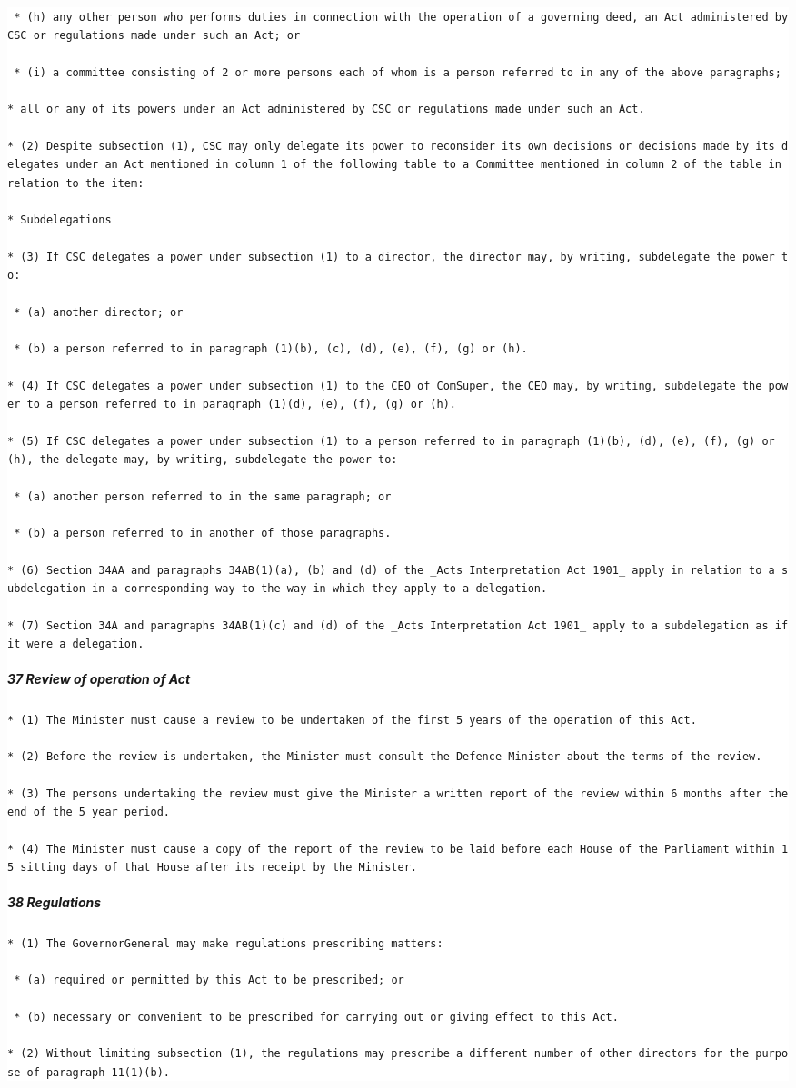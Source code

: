      * (h) any other person who performs duties in connection with the operation of a governing deed, an Act administered by CSC or regulations made under such an Act; or

     * (i) a committee consisting of 2 or more persons each of whom is a person referred to in any of the above paragraphs;

    * all or any of its powers under an Act administered by CSC or regulations made under such an Act.

    * (2) Despite subsection (1), CSC may only delegate its power to reconsider its own decisions or decisions made by its delegates under an Act mentioned in column 1 of the following table to a Committee mentioned in column 2 of the table in relation to the item:

    * Subdelegations

    * (3) If CSC delegates a power under subsection (1) to a director, the director may, by writing, subdelegate the power to:

     * (a) another director; or

     * (b) a person referred to in paragraph (1)(b), (c), (d), (e), (f), (g) or (h).

    * (4) If CSC delegates a power under subsection (1) to the CEO of ComSuper, the CEO may, by writing, subdelegate the power to a person referred to in paragraph (1)(d), (e), (f), (g) or (h).

    * (5) If CSC delegates a power under subsection (1) to a person referred to in paragraph (1)(b), (d), (e), (f), (g) or (h), the delegate may, by writing, subdelegate the power to:

     * (a) another person referred to in the same paragraph; or

     * (b) a person referred to in another of those paragraphs.

    * (6) Section 34AA and paragraphs 34AB(1)(a), (b) and (d) of the _Acts Interpretation Act 1901_ apply in relation to a subdelegation in a corresponding way to the way in which they apply to a delegation.

    * (7) Section 34A and paragraphs 34AB(1)(c) and (d) of the _Acts Interpretation Act 1901_ apply to a subdelegation as if it were a delegation.

##### 37  Review of operation of Act

    * (1) The Minister must cause a review to be undertaken of the first 5 years of the operation of this Act.

    * (2) Before the review is undertaken, the Minister must consult the Defence Minister about the terms of the review.

    * (3) The persons undertaking the review must give the Minister a written report of the review within 6 months after the end of the 5 year period.

    * (4) The Minister must cause a copy of the report of the review to be laid before each House of the Parliament within 15 sitting days of that House after its receipt by the Minister.

##### 38  Regulations

    * (1) The GovernorGeneral may make regulations prescribing matters:

     * (a) required or permitted by this Act to be prescribed; or

     * (b) necessary or convenient to be prescribed for carrying out or giving effect to this Act.

    * (2) Without limiting subsection (1), the regulations may prescribe a different number of other directors for the purpose of paragraph 11(1)(b).
